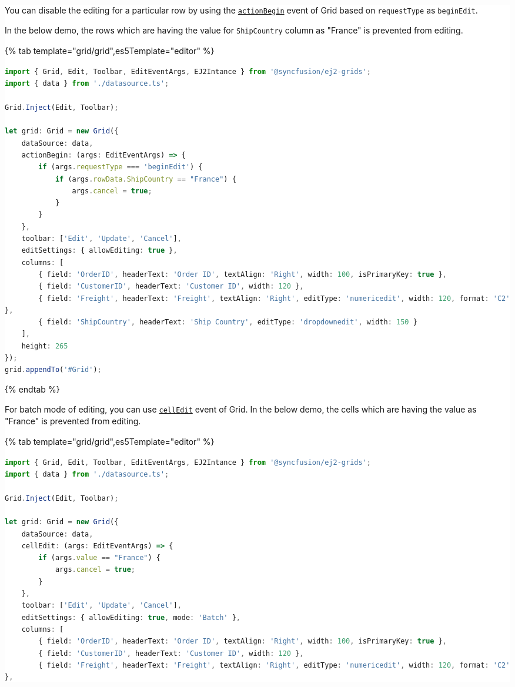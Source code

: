 You can disable the editing for a particular row by using the [`actionBegin`](../api/grid/#actionbegin) event of Grid based on `requestType` as `beginEdit`.

In the below demo, the rows which are having the value for `ShipCountry` column as "France" is prevented from editing.

{% tab template="grid/grid",es5Template="editor" %}

```typescript
import { Grid, Edit, Toolbar, EditEventArgs, EJ2Intance } from '@syncfusion/ej2-grids';
import { data } from './datasource.ts';

Grid.Inject(Edit, Toolbar);

let grid: Grid = new Grid({
    dataSource: data,
    actionBegin: (args: EditEventArgs) => {
        if (args.requestType === 'beginEdit') {
            if (args.rowData.ShipCountry == "France") {
                args.cancel = true;
            }
        }
    },
    toolbar: ['Edit', 'Update', 'Cancel'],
    editSettings: { allowEditing: true },
    columns: [
        { field: 'OrderID', headerText: 'Order ID', textAlign: 'Right', width: 100, isPrimaryKey: true },
        { field: 'CustomerID', headerText: 'Customer ID', width: 120 },
        { field: 'Freight', headerText: 'Freight', textAlign: 'Right', editType: 'numericedit', width: 120, format: 'C2' },
        { field: 'ShipCountry', headerText: 'Ship Country', editType: 'dropdownedit', width: 150 }
    ],
    height: 265
});
grid.appendTo('#Grid');

```

{% endtab %}

For batch mode of editing, you can use [`cellEdit`](../api/grid/#celledit) event of Grid. In the below demo, the cells which are having the value as "France" is prevented from editing.

{% tab template="grid/grid",es5Template="editor" %}

```typescript
import { Grid, Edit, Toolbar, EditEventArgs, EJ2Intance } from '@syncfusion/ej2-grids';
import { data } from './datasource.ts';

Grid.Inject(Edit, Toolbar);

let grid: Grid = new Grid({
    dataSource: data,
    cellEdit: (args: EditEventArgs) => {
        if (args.value == "France") {
            args.cancel = true;
        }
    },
    toolbar: ['Edit', 'Update', 'Cancel'],
    editSettings: { allowEditing: true, mode: 'Batch' },
    columns: [
        { field: 'OrderID', headerText: 'Order ID', textAlign: 'Right', width: 100, isPrimaryKey: true },
        { field: 'CustomerID', headerText: 'Customer ID', width: 120 },
        { field: 'Freight', headerText: 'Freight', textAlign: 'Right', editType: 'numericedit', width: 120, format: 'C2' },
```